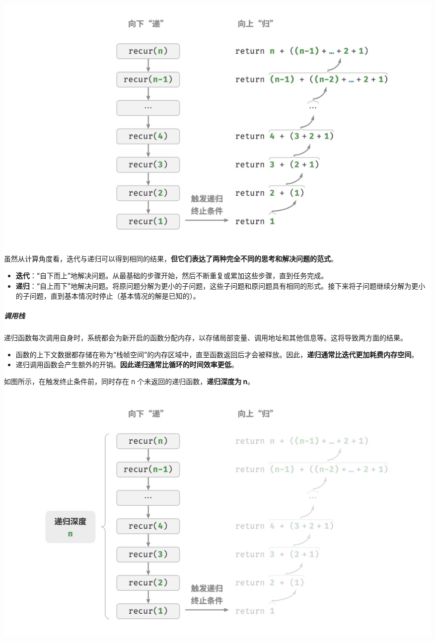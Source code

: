 ![求和函数的递归过程](./img/求和函数的递归过程.png)

​	虽然从计算角度看，迭代与递归可以得到相同的结果，**但它们表达了两种完全不同的思考和解决问题的范式**。

- **迭代**：“自下而上”地解决问题。从最基础的步骤开始，然后不断重复或累加这些步骤，直到任务完成。
- **递归**：“自上而下”地解决问题。将原问题分解为更小的子问题，这些子问题和原问题具有相同的形式。接下来将子问题继续分解为更小的子问题，直到基本情况时停止（基本情况的解是已知的）。

##### 调用栈

​	递归函数每次调用自身时，系统都会为新开启的函数分配内存，以存储局部变量、调用地址和其他信息等。这将导致两方面的结果。

- 函数的上下文数据都存储在称为“栈帧空间”的内存区域中，直至函数返回后才会被释放。因此，**递归通常比迭代更加耗费内存空间**。
- 递归调用函数会产生额外的开销。**因此递归通常比循环的时间效率更低**。

如图所示，在触发终止条件前，同时存在 n 个未返回的递归函数，**递归深度为 n**。

![递归调用深度](./img/递归调用深度.png)
